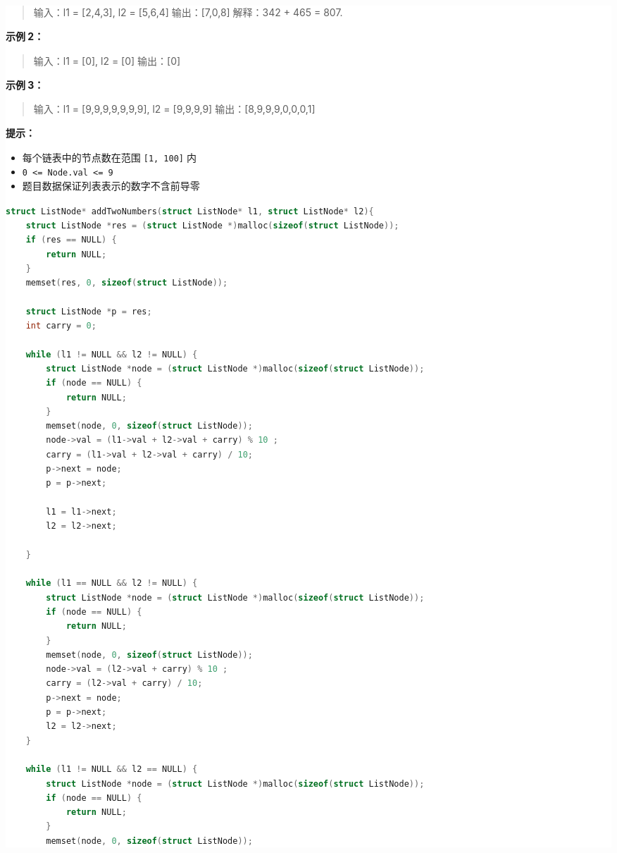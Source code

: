

> 输入：l1 = [2,4,3], l2 = [5,6,4]
> 输出：[7,0,8]
> 解释：342 + 465 = 807.

**示例 2：**

> 输入：l1 = [0], l2 = [0]
> 输出：[0]

**示例 3：**

> 输入：l1 = [9,9,9,9,9,9,9], l2 = [9,9,9,9]
> 输出：[8,9,9,9,0,0,0,1]

**提示：**

- 每个链表中的节点数在范围 `[1, 100]` 内
- `0 <= Node.val <= 9`
- 题目数据保证列表表示的数字不含前导零

```c
struct ListNode* addTwoNumbers(struct ListNode* l1, struct ListNode* l2){
    struct ListNode *res = (struct ListNode *)malloc(sizeof(struct ListNode));
    if (res == NULL) {
        return NULL;
    } 
    memset(res, 0, sizeof(struct ListNode));

    struct ListNode *p = res;
    int carry = 0;

    while (l1 != NULL && l2 != NULL) {
        struct ListNode *node = (struct ListNode *)malloc(sizeof(struct ListNode));
        if (node == NULL) {
            return NULL;
        } 
        memset(node, 0, sizeof(struct ListNode));
        node->val = (l1->val + l2->val + carry) % 10 ;
        carry = (l1->val + l2->val + carry) / 10;
        p->next = node;
        p = p->next;

        l1 = l1->next;
        l2 = l2->next;
        
    }

    while (l1 == NULL && l2 != NULL) {
        struct ListNode *node = (struct ListNode *)malloc(sizeof(struct ListNode));
        if (node == NULL) {
            return NULL;
        } 
        memset(node, 0, sizeof(struct ListNode));
        node->val = (l2->val + carry) % 10 ;
        carry = (l2->val + carry) / 10;
        p->next = node;
        p = p->next;
        l2 = l2->next;
    } 

    while (l1 != NULL && l2 == NULL) {
        struct ListNode *node = (struct ListNode *)malloc(sizeof(struct ListNode));
        if (node == NULL) {
            return NULL;
        } 
        memset(node, 0, sizeof(struct ListNode));
```